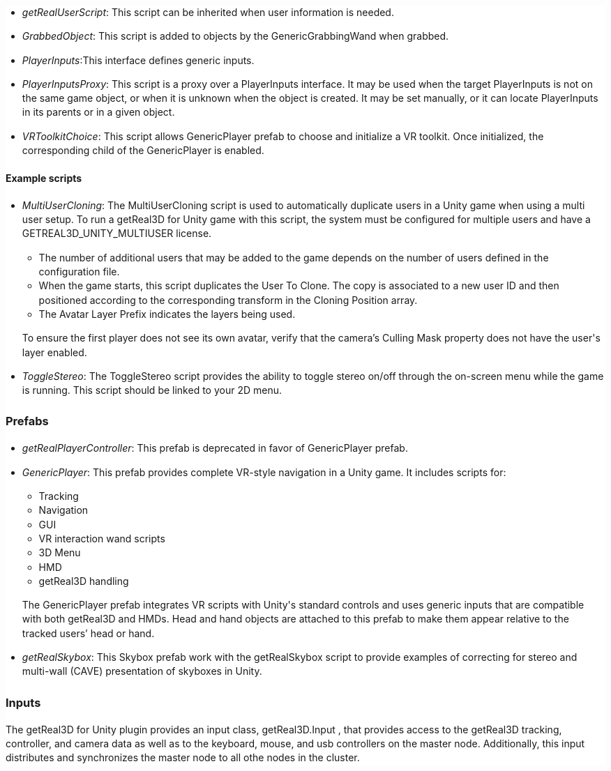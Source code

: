 - *getRealUserScript*: This script can be inherited when user information is needed.

- *GrabbedObject*: This script is added to objects by the GenericGrabbingWand when grabbed.

- *PlayerInputs*:This interface defines generic inputs.

- *PlayerInputsProxy*: This script is a proxy over a PlayerInputs interface. It may be used when the
    target PlayerInputs is not on the same game object, or when it is unknown when the object is
    created. It may be set manually, or it can locate PlayerInputs in its parents or in a given
    object.

- *VRToolkitChoice*: This script allows GenericPlayer prefab to choose and initialize a VR toolkit.
    Once initialized, the corresponding child of the GenericPlayer is enabled.

#### Example scripts

- *MultiUserCloning*: The MultiUserCloning script is used to automatically duplicate users in a
    Unity game when using a multi user setup. To run a getReal3D for Unity game with this script,
    the system must be configured for multiple users and have a GETREAL3D_UNITY_MULTIUSER license.
    - The number of additional users that may be added to the game depends on the number of users
        defined in the configuration file.
    - When the game starts, this script duplicates the User To Clone. The copy is associated to a
        new user ID and then positioned according to the corresponding transform in the Cloning
        Position array.
    - The Avatar Layer Prefix indicates the layers being used.

    To ensure the first player does not see its own avatar, verify that the camera’s Culling Mask
    property does not have the user's layer enabled.

- *ToggleStereo*: The ToggleStereo script provides the ability to toggle stereo on/off through the
    on-screen menu while the game is running. This script should be linked to your 2D menu.

### Prefabs

- *getRealPlayerController*: This prefab is deprecated in favor of GenericPlayer prefab.
- *GenericPlayer*: This prefab provides complete VR-style navigation in a Unity game. It includes
    scripts for:
    - Tracking
    - Navigation
    - GUI
    - VR interaction wand scripts
    - 3D Menu
    - HMD
    - getReal3D handling

    The GenericPlayer prefab integrates VR scripts with Unity's standard controls and uses generic
    inputs that are compatible with both getReal3D and HMDs. Head and hand objects are attached to
    this prefab to make them appear relative to the tracked users’ head or hand.

- *getRealSkybox*: This Skybox prefab work with the getRealSkybox script to provide examples of
    correcting for stereo and multi-wall (CAVE) presentation of skyboxes in Unity.

### Inputs

The getReal3D for Unity plugin provides an input class, getReal3D.Input , that provides access to
the getReal3D tracking, controller, and camera data as well as to the keyboard, mouse, and usb
controllers on the master node. Additionally, this input distributes and synchronizes the master
node to all othe nodes in the cluster.
